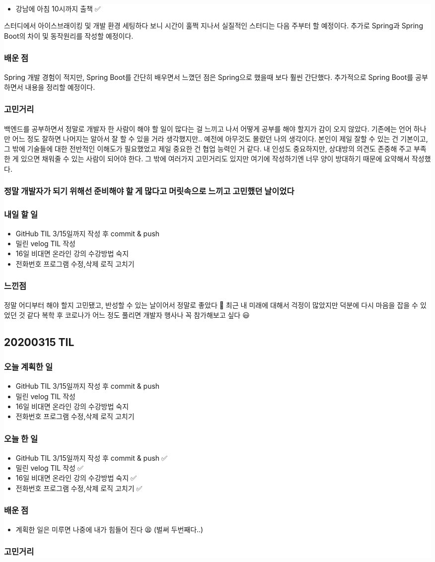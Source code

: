 - 강남에 아침 10시까지 출책 ✅

스터디에서 아이스브래이킹 및 개발 환경 세팅하다 보니 시간이 훌쩍 지나서 실질적인 스터디는 다음 주부터 할 예정이다.
추가로 Spring과 Spring Boot의 차이 및 동작원리를 작성할 예정이다.
### 배운 점

Spring 개발 경험이 적지만, Spring Boot를 간단히 배우면서 느꼈던 점은 Spring으로 했을때 보다 훨씬 간단했다.
추가적으로 Spring Boot를 공부하면서 내용을 정리할 예정이다.
### 고민거리

백엔드를 공부하면서 정말로 개발자 한 사람이 해야 할 일이 많다는 걸 느끼고 나서 어떻게 공부를 해야 할지가 감이 오지 않았다.
기존에는 언어 하나만 어느 정도 잘하면 나머지는 알아서 잘 할 수 있을 거라 생각했지만.. 예전에 아무것도 몰랐던 나의 생각이다.
본인이 제일 잘할 수 있는 건 기본이고, 그 밖에 기술들에 대한 전반적인 이해도가 필요했었고 제일 중요한 건 협업 능력인 거 같다.
내 인성도 중요하지만, 상대방의 의견도 존중해 주고 부족한 게 있으면 채워줄 수 있는 사람이 되어야 한다. 그 밖에 여러가지 고민거리도 있지만 여기에 작성하기엔 너무 양이 방대하기 때문에 요약해서 작성했다. 

### 정말 개발자가 되기 위해선 준비해야 할 게 많다고 머릿속으로 느끼고 고민했던 날이었다
### 내일 할 일

- GitHub TIL 3/15일까지 작성 후 commit & push
- 밀린 velog TIL 작성
- 16일 비대면 온라인 강의 수강방법 숙지
- 전화번호 프로그램 수정,삭제 로직 고치기
### 느낀점

정말 어디부터 해야 할지 고민됐고, 반성할 수 있는 날이어서 정말로 좋았다 🤔
최근 내 미래에 대해서 걱정이 많았지만 덕분에 다시 마음을 잡을 수 있었던 것 같다
복학 후 코로나가 어느 정도 풀리면 개발자 행사나 꼭 참가해보고 싶다 😃



## 20200315 TIL

### 오늘 계획한 일

- GitHub TIL 3/15일까지 작성 후 commit & push
- 밀린 velog TIL 작성
- 16일 비대면 온라인 강의 수강방법 숙지
- 전화번호 프로그램 수정,삭제 로직 고치기
### 오늘 한 일

- GitHub TIL 3/15일까지 작성 후 commit & push ✅
- 밀린 velog TIL 작성 ✅
- 16일 비대면 온라인 강의 수강방법 숙지 ✅
- 전화번호 프로그램 수정,삭제 로직 고치기 ✅
### 배운 점

- 계획한 일은 미루면 나중에 내가 힘들어 진다 😫 (벌써 두번째다..)
### 고민거리
